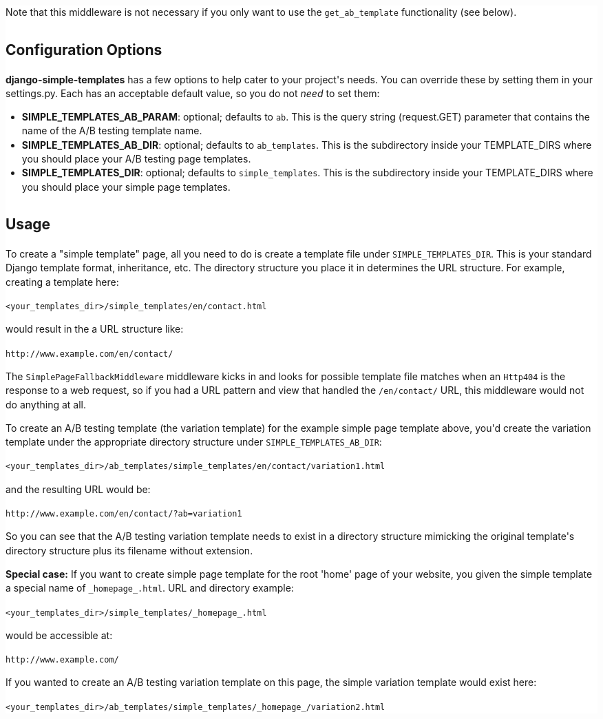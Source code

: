 Note that this middleware is not necessary if you only want to use the ``get_ab_template`` functionality (see below).


Configuration Options
----
**django-simple-templates** has a few options to help cater to your project's needs.  You can override these by setting them in your settings.py.  Each has an acceptable default value, so you do not *need* to set them:

- **SIMPLE_TEMPLATES_AB_PARAM**: optional; defaults to ``ab``.  This is the query string (request.GET) parameter that contains the name of the A/B testing template name.
- **SIMPLE_TEMPLATES_AB_DIR**: optional; defaults to ``ab_templates``.  This is the subdirectory inside your TEMPLATE_DIRS where you should place your A/B testing page templates.
- **SIMPLE_TEMPLATES_DIR**: optional; defaults to ``simple_templates``.  This is the subdirectory inside your TEMPLATE_DIRS where you should place your simple page templates.


Usage
----
To create a "simple template" page, all you need to do is create a template file under ``SIMPLE_TEMPLATES_DIR``.  This is your standard Django template format, inheritance, etc.  The directory structure you place it in determines the URL structure.  For example, creating a template here:

    <your_templates_dir>/simple_templates/en/contact.html

would result in the a URL structure like:

    http://www.example.com/en/contact/

The ``SimplePageFallbackMiddleware`` middleware kicks in and looks for possible template file matches when an ``Http404`` is the response to a web request, so if you had a URL pattern and view that handled the ``/en/contact/`` URL, this middleware would not do anything at all.

To create an A/B testing template (the variation template) for the example simple page template above, you'd create the variation template under the appropriate directory structure under ``SIMPLE_TEMPLATES_AB_DIR``:

    <your_templates_dir>/ab_templates/simple_templates/en/contact/variation1.html

and the resulting URL would be:

    http://www.example.com/en/contact/?ab=variation1

So you can see that the A/B testing variation template needs to exist in a directory structure mimicking the original template's directory structure plus its filename without extension.

**Special case:** If you want to create simple page template for the root 'home' page of your website, you given the simple template a special name of ``_homepage_.html``.  URL and directory example:

    <your_templates_dir>/simple_templates/_homepage_.html

would be accessible at:

    http://www.example.com/

If you wanted to create an A/B testing variation template on this page, the simple variation template would exist here:

    <your_templates_dir>/ab_templates/simple_templates/_homepage_/variation2.html
